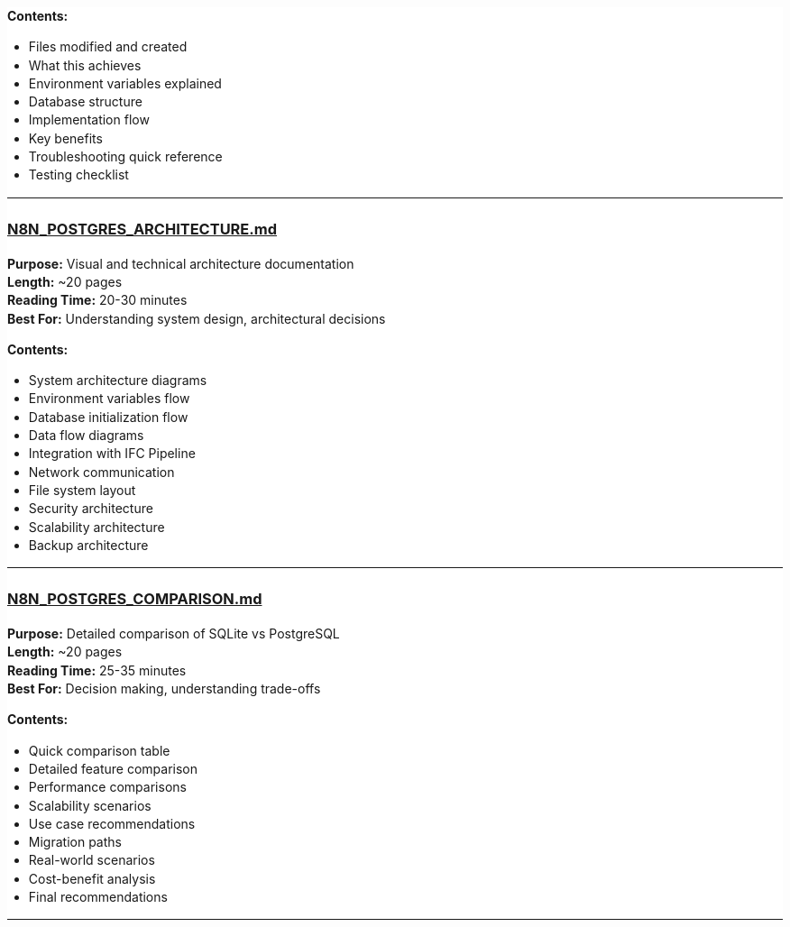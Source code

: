 **Contents:**
- Files modified and created
- What this achieves
- Environment variables explained
- Database structure
- Implementation flow
- Key benefits
- Troubleshooting quick reference
- Testing checklist

---

### [N8N_POSTGRES_ARCHITECTURE.md](N8N_POSTGRES_ARCHITECTURE.md)
**Purpose:** Visual and technical architecture documentation  
**Length:** ~20 pages  
**Reading Time:** 20-30 minutes  
**Best For:** Understanding system design, architectural decisions

**Contents:**
- System architecture diagrams
- Environment variables flow
- Database initialization flow
- Data flow diagrams
- Integration with IFC Pipeline
- Network communication
- File system layout
- Security architecture
- Scalability architecture
- Backup architecture

---

### [N8N_POSTGRES_COMPARISON.md](N8N_POSTGRES_COMPARISON.md)
**Purpose:** Detailed comparison of SQLite vs PostgreSQL  
**Length:** ~20 pages  
**Reading Time:** 25-35 minutes  
**Best For:** Decision making, understanding trade-offs

**Contents:**
- Quick comparison table
- Detailed feature comparison
- Performance comparisons
- Scalability scenarios
- Use case recommendations
- Migration paths
- Real-world scenarios
- Cost-benefit analysis
- Final recommendations

---
